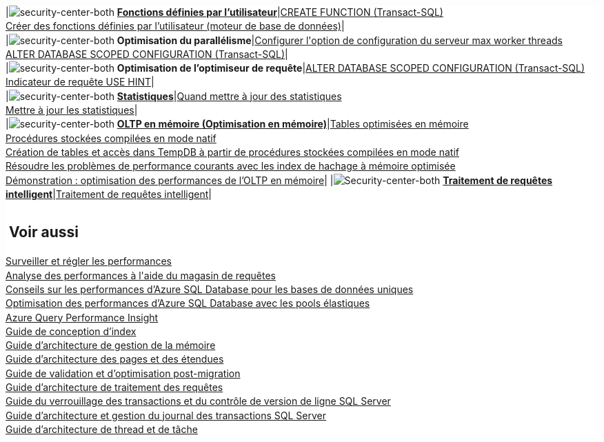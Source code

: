 |![security-center-both](../../relational-databases/performance/media/security-center-both.png "security-center-both") **[Fonctions définies par l’utilisateur](../user-defined-functions/user-defined-functions.md)**|[CREATE FUNCTION &#40;Transact-SQL&#41;](../../t-sql/statements/create-function-transact-sql.md#best-practices)<br />[Créer des fonctions définies par l’utilisateur &#40;moteur de base de données&#41;](../user-defined-functions/create-user-defined-functions-database-engine.md)|  
|![security-center-both](../../relational-databases/performance/media/security-center-both.png "security-center-both") **Optimisation du parallélisme**|[Configurer l'option de configuration du serveur max worker threads](../../database-engine/configure-windows/configure-the-max-worker-threads-server-configuration-option.md)<br />[ALTER DATABASE SCOPED CONFIGURATION &#40;Transact-SQL&#41;](../../t-sql/statements/alter-database-scoped-configuration-transact-sql.md)|  
|![security-center-both](../../relational-databases/performance/media/security-center-both.png "security-center-both") **Optimisation de l’optimiseur de requête**|[ALTER DATABASE SCOPED CONFIGURATION &#40;Transact-SQL&#41;](../../t-sql/statements/alter-database-scoped-configuration-transact-sql.md)<br />[Indicateur de requête USE HINT](../../t-sql/queries/hints-transact-sql-query.md#use_hint)|  
|![security-center-both](../../relational-databases/performance/media/security-center-both.png "security-center-both") **[Statistiques](../../relational-databases/statistics/statistics.md)**|[Quand mettre à jour des statistiques](../statistics/statistics.md)<br />[Mettre à jour les statistiques](../../relational-databases/statistics/update-statistics.md)|  
|![security-center-both](../../relational-databases/performance/media/security-center-both.png "security-center-both")  **[OLTP en mémoire &#40;Optimisation en mémoire&#41;](../../relational-databases/in-memory-oltp/in-memory-oltp-in-memory-optimization.md)**|[Tables optimisées en mémoire](../../relational-databases/in-memory-oltp/memory-optimized-tables.md)<br />[Procédures stockées compilées en mode natif](../../relational-databases/in-memory-oltp/natively-compiled-stored-procedures.md)<br />[Création de tables et accès dans TempDB à partir de procédures stockées compilées en mode natif](../../relational-databases/in-memory-oltp/create-and-access-tables-in-tempdb-from-stored-procedures.md)<br />[Résoudre les problèmes de performance courants avec les index de hachage à mémoire optimisée](https://msdn.microsoft.com/library/1954a997-7585-4713-81fd-76d429b8d095)<br />[Démonstration : optimisation des performances de l’OLTP en mémoire](../../relational-databases/in-memory-oltp/demonstration-performance-improvement-of-in-memory-oltp.md)|
|![Security-center-both](../../relational-databases/performance/media/security-center-both.png "security-center-both")  **[Traitement de requêtes intelligent](../../relational-databases/performance/intelligent-query-processing.md)**|[Traitement de requêtes intelligent](../../relational-databases/performance/intelligent-query-processing.md)|
  
## <a name="see-also"></a> Voir aussi  
 [Surveiller et régler les performances](../../relational-databases/performance/monitor-and-tune-for-performance.md)   
 [Analyse des performances à l'aide du magasin de requêtes](../../relational-databases/performance/monitoring-performance-by-using-the-query-store.md)   
 [Conseils sur les performances d’Azure SQL Database pour les bases de données uniques](https://azure.microsoft.com/documentation/articles/sql-database-performance-guidance/)   
 [Optimisation des performances d’Azure SQL Database avec les pools élastiques](https://azure.microsoft.com/documentation/articles/sql-database-elastic-pool-guidance/)   
 [Azure Query Performance Insight](https://azure.microsoft.com/documentation/articles/sql-database-query-performance/)  
 [Guide de conception d’index](../../relational-databases/sql-server-index-design-guide.md)  
 [Guide d’architecture de gestion de la mémoire](../../relational-databases/memory-management-architecture-guide.md)  
 [Guide d’architecture des pages et des étendues](../../relational-databases/pages-and-extents-architecture-guide.md)  
 [Guide de validation et d’optimisation post-migration](../../relational-databases/post-migration-validation-and-optimization-guide.md)  
 [Guide d’architecture de traitement des requêtes](../../relational-databases/query-processing-architecture-guide.md)  
 [Guide du verrouillage des transactions et du contrôle de version de ligne SQL Server](https://msdn.microsoft.com/library/jj856598)  
 [Guide d’architecture et gestion du journal des transactions SQL Server](../../relational-databases/sql-server-transaction-log-architecture-and-management-guide.md)  
 [Guide d’architecture de thread et de tâche](../../relational-databases/thread-and-task-architecture-guide.md) 
  
